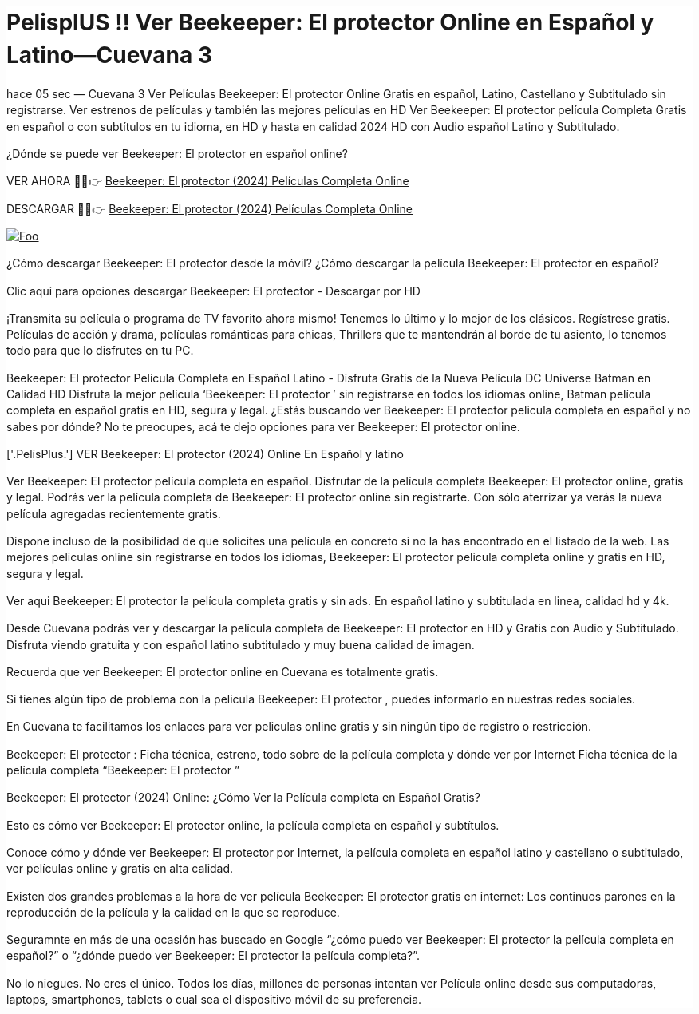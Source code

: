 <h1>PelisplUS !! Ver Beekeeper: El protector Online en Español y Latino—Cuevana 3</h1>

<article class="markdown-body entry-content container-lg f5" itemprop="text"><p dir="auto">hace 05 sec — Cuevana 3 Ver Películas Beekeeper: El protector Online Gratis en español, Latino, Castellano y Subtitulado sin registrarse. Ver estrenos de películas y también las mejores películas en HD Ver Beekeeper: El protector película Completa Gratis en español o con subtítulos en tu idioma, en HD y hasta en calidad 2024 HD con Audio español Latino y Subtitulado.</p>
<p dir="auto">¿Dónde se puede ver Beekeeper: El protector en español online?</p>
<p dir="auto">VER AHORA 🔴✅👉 <a href="https://cutt.ly/Bw2tS80l" rel="nofollow">Beekeeper: El protector (2024) Películas Completa Online</a></p>
<p dir="auto">DESCARGAR 🔴✅👉 <a href="https://cutt.ly/Bw2tS80l" rel="nofollow">Beekeeper: El protector (2024) Películas Completa Online</a></p>
<p dir="auto"><a href="https://cutt.ly/Bw2tS80l" rel="nofollow"><img src="https://camo.githubusercontent.com/917e6ed5c302499242165dcc02bdbce85c075fd21b35918eb9c0b771855261b8/68747470733a2f2f7374617469632e7769787374617469632e636f6d2f6d656469612f6232343966395f61646163386637306662336634356238383639313639366337376465313866337e6d76322e676966" alt="Foo" style="max-width: 100%;"></a></p>
<p dir="auto">¿Cómo descargar Beekeeper: El protector desde la móvil? ¿Cómo descargar la película Beekeeper: El protector en español?</p>
<p dir="auto">Clic aqui para opciones descargar Beekeeper: El protector - Descargar por HD</p>
<p dir="auto">¡Transmita su película o programa de TV favorito ahora mismo! Tenemos lo último y lo mejor de los clásicos. Regístrese gratis. Películas de acción y drama, películas románticas para chicas, Thrillers que te mantendrán al borde de tu asiento, lo tenemos todo para que lo disfrutes en tu PC.</p>
<p dir="auto">Beekeeper: El protector Película Completa en Español Latino - Disfruta Gratis de la Nueva Película DC Universe Batman en Calidad HD Disfruta la mejor película ‘Beekeeper: El protector ’ sin registrarse en todos los idiomas online, Batman película completa en español gratis en HD, segura y legal. ¿Estás buscando ver Beekeeper: El protector pelicula completa en español y no sabes por dónde? No te preocupes, acá te dejo opciones para ver Beekeeper: El protector online.</p>
<p dir="auto">['.PelísPlus.'] VER Beekeeper: El protector (2024) Online En Español y latino</p>
<p dir="auto">Ver Beekeeper: El protector película completa en español. Disfrutar de la película completa Beekeeper: El protector online, gratis y legal. Podrás ver la película completa de Beekeeper: El protector online sin registrarte. Con sólo aterrizar ya verás la nueva película agregadas recientemente gratis.</p>
<p dir="auto">Dispone incluso de la posibilidad de que solicites una película en concreto si no la has encontrado en el listado de la web. Las mejores peliculas online sin registrarse en todos los idiomas, Beekeeper: El protector pelicula completa online y gratis en HD, segura y legal.</p>
<p dir="auto">Ver aqui Beekeeper: El protector la película completa gratis y sin ads. En español latino y subtitulada en linea, calidad hd y 4k.</p>
<p dir="auto">Desde Cuevana podrás ver y descargar la película completa de Beekeeper: El protector en HD y Gratis con Audio y Subtitulado. Disfruta viendo gratuita y con español latino subtitulado y muy buena calidad de imagen.</p>
<p dir="auto">Recuerda que ver Beekeeper: El protector online en Cuevana es totalmente gratis.</p>
<p dir="auto">Si tienes algún tipo de problema con la pelicula Beekeeper: El protector , puedes informarlo en nuestras redes sociales.</p>
<p dir="auto">En Cuevana te facilitamos los enlaces para ver peliculas online gratis y sin ningún tipo de registro o restricción.</p>
<p dir="auto">Beekeeper: El protector : Ficha técnica, estreno, todo sobre de la película completa y dónde ver por Internet Ficha técnica de la película completa “Beekeeper: El protector ”</p>
<p dir="auto">Beekeeper: El protector (2024) Online: ¿Cómo Ver la Película completa en Español Gratis?</p>
<p dir="auto">Esto es cómo ver Beekeeper: El protector online, la película completa en español y subtítulos.</p>
<p dir="auto">Conoce cómo y dónde ver Beekeeper: El protector por Internet, la película completa en español latino y castellano o subtitulado, ver películas online y gratis en alta calidad.</p>
<p dir="auto">Existen dos grandes problemas a la hora de ver película Beekeeper: El protector gratis en internet: Los continuos parones en la reproducción de la película y la calidad en la que se reproduce.</p>
<p dir="auto">Seguramnte en más de una ocasión has buscado en Google “¿cómo puedo ver Beekeeper: El protector la película completa en español?” o “¿dónde puedo ver Beekeeper: El protector la película completa?”.</p>
<p dir="auto">No lo niegues. No eres el único. Todos los días, millones de personas intentan ver Película online desde sus computadoras, laptops, smartphones, tablets o cual sea el dispositivo móvil de su preferencia.</p>
